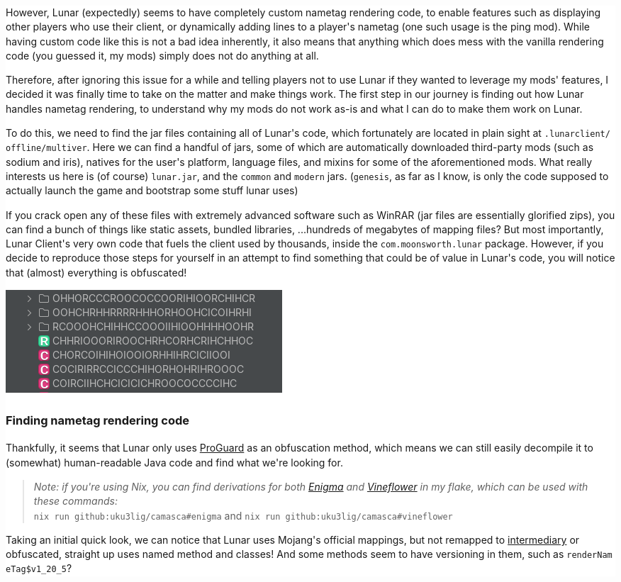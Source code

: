 However, Lunar (expectedly) seems to have completely custom nametag rendering code, to enable features such as displaying other players who use their client, or dynamically adding lines to a player's nametag (one such usage is the ping mod).
While having custom code like this is not a bad idea inherently, it also means that anything which does mess with the vanilla rendering code (you guessed it, my mods) simply does not do anything at all.

Therefore, after ignoring this issue for a while and telling players not to use Lunar if they wanted to leverage my mods' features, I decided it was finally time to take on the matter and make things work.
The first step in our journey is finding out how Lunar handles nametag rendering, to understand why my mods do not work as-is and what I can do to make them work on Lunar.

To do this, we need to find the jar files containing all of Lunar's code, which fortunately are located in plain sight at `.lunarclient/offline/multiver`. Here we can find a handful of jars, some of which are automatically downloaded third-party mods (such as sodium and iris), natives for the user's platform, language files, and mixins for some of the aforementioned mods.
What really interests us here is (of course) `lunar.jar`, and the `common` and `modern` jars. (`genesis`, as far as I know, is only the code supposed to actually launch the game and bootstrap some stuff lunar uses)

If you crack open any of these files with extremely advanced software such as WinRAR (jar files are essentially glorified zips), you can find a bunch of things like static assets, bundled libraries, ...hundreds of megabytes of mapping files?
But most importantly, Lunar Client's very own code that fuels the client used by thousands, inside the `com.moonsworth.lunar` package.
However, if you decide to reproduce those steps for yourself in an attempt to find something that could be of value in Lunar's code, you will notice that (almost) everything is obfuscated!

![Screenshot of the tree of lunar's classes in enigma, revealing many obfuscated package and class names, all spelled using the letters I, C, H, O and R](../images/lunar-compat/obfuscated-tree.png)

### Finding nametag rendering code

Thankfully, it seems that Lunar only uses [ProGuard](https://github.com/Guardsquare/proguard) as an obfuscation method, which means we can still easily decompile it to (somewhat) human-readable Java code and find what we're looking for.

> _Note: if you're using Nix, you can find derivations for both [Enigma](https://github.com/fabricMC/enigma) and [Vineflower](https://github.com/Vineflower/vineflower) in my flake, which can be used with these commands:_ \
> `nix run github:uku3lig/camasca#enigma` and `nix run github:uku3lig/camasca#vineflower`

Taking an initial quick look, we can notice that Lunar uses Mojang's official mappings, but not remapped to [intermediary](https://github.com/fabricMC/intermediary) or obfuscated, straight up uses named method and classes!
And some methods seem to have versioning in them, such as `renderNameTag$v1_20_5`?
